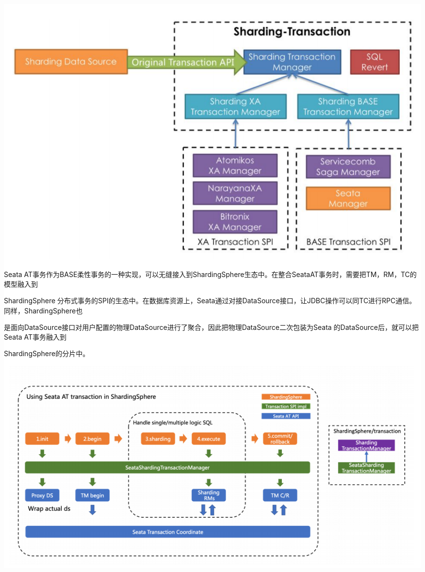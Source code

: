 ![](../img/MySQL/mysql-img-131.png)

Seata AT事务作为BASE柔性事务的一种实现，可以无缝接入到ShardingSphere生态中。在整合SeataAT事务时，需要把TM，RM，TC的模型融入到

ShardingSphere 分布式事务的SPI的生态中。在数据库资源上，Seata通过对接DataSource接口，让JDBC操作可以同TC进行RPC通信。同样，ShardingSphere也

是面向DataSource接口对用户配置的物理DataSource进行了聚合，因此把物理DataSource二次包装为Seata 的DataSource后，就可以把Seata AT事务融入到

ShardingSphere的分片中。

![](../img/MySQL/mysql-img-132.png)

